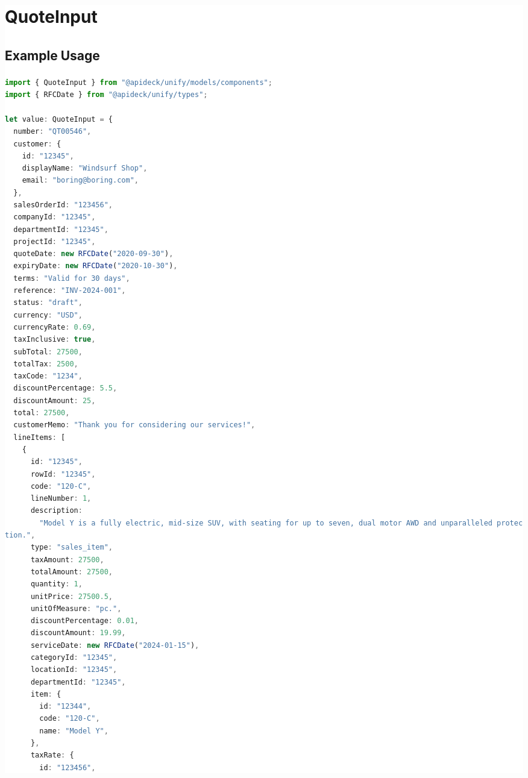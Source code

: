 # QuoteInput

## Example Usage

```typescript
import { QuoteInput } from "@apideck/unify/models/components";
import { RFCDate } from "@apideck/unify/types";

let value: QuoteInput = {
  number: "QT00546",
  customer: {
    id: "12345",
    displayName: "Windsurf Shop",
    email: "boring@boring.com",
  },
  salesOrderId: "123456",
  companyId: "12345",
  departmentId: "12345",
  projectId: "12345",
  quoteDate: new RFCDate("2020-09-30"),
  expiryDate: new RFCDate("2020-10-30"),
  terms: "Valid for 30 days",
  reference: "INV-2024-001",
  status: "draft",
  currency: "USD",
  currencyRate: 0.69,
  taxInclusive: true,
  subTotal: 27500,
  totalTax: 2500,
  taxCode: "1234",
  discountPercentage: 5.5,
  discountAmount: 25,
  total: 27500,
  customerMemo: "Thank you for considering our services!",
  lineItems: [
    {
      id: "12345",
      rowId: "12345",
      code: "120-C",
      lineNumber: 1,
      description:
        "Model Y is a fully electric, mid-size SUV, with seating for up to seven, dual motor AWD and unparalleled protection.",
      type: "sales_item",
      taxAmount: 27500,
      totalAmount: 27500,
      quantity: 1,
      unitPrice: 27500.5,
      unitOfMeasure: "pc.",
      discountPercentage: 0.01,
      discountAmount: 19.99,
      serviceDate: new RFCDate("2024-01-15"),
      categoryId: "12345",
      locationId: "12345",
      departmentId: "12345",
      item: {
        id: "12344",
        code: "120-C",
        name: "Model Y",
      },
      taxRate: {
        id: "123456",
```